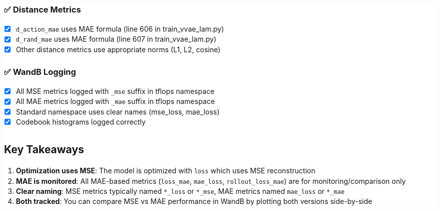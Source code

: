 ### ✅ Distance Metrics
- [x] `d_action_mae` uses MAE formula (line 606 in train_vvae_lam.py)
- [x] `d_rand_mae` uses MAE formula (line 607 in train_vvae_lam.py)
- [x] Other distance metrics use appropriate norms (L1, L2, cosine)

### ✅ WandB Logging
- [x] All MSE metrics logged with `_mse` suffix in tflops namespace
- [x] All MAE metrics logged with `_mae` suffix in tflops namespace
- [x] Standard namespace uses clear names (mse_loss, mae_loss)
- [x] Codebook histograms logged correctly

## Key Takeaways

1. **Optimization uses MSE**: The model is optimized with `loss` which uses MSE reconstruction
2. **MAE is monitored**: All MAE-based metrics (`loss_mae`, `mae_loss`, `rollout_loss_mae`) are for monitoring/comparison only
3. **Clear naming**: MSE metrics typically named `*_loss` or `*_mse`, MAE metrics named `mae_loss` or `*_mae`
4. **Both tracked**: You can compare MSE vs MAE performance in WandB by plotting both versions side-by-side
